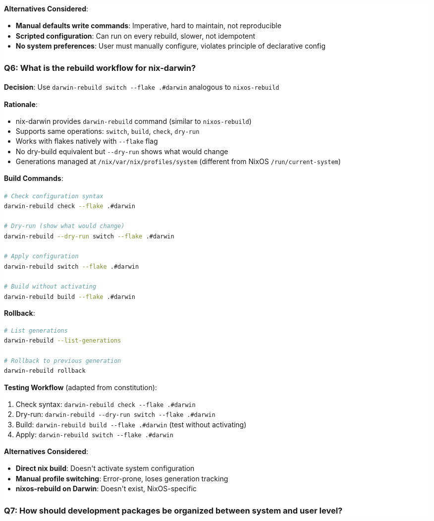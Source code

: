 **Alternatives Considered**:
- **Manual defaults write commands**: Imperative, hard to maintain, not reproducible
- **Scripted configuration**: Can run on every rebuild, slower, not idempotent
- **No system preferences**: User must manually configure, violates principle of declarative config

### Q6: What is the rebuild workflow for nix-darwin?

**Decision**: Use `darwin-rebuild switch --flake .#darwin` analogous to `nixos-rebuild`

**Rationale**:
- nix-darwin provides `darwin-rebuild` command (similar to `nixos-rebuild`)
- Supports same operations: `switch`, `build`, `check`, `dry-run`
- Works with flakes natively with `--flake` flag
- No dry-build equivalent but `--dry-run` shows what would change
- Generations managed at `/nix/var/nix/profiles/system` (different from NixOS `/run/current-system`)

**Build Commands**:
```bash
# Check configuration syntax
darwin-rebuild check --flake .#darwin

# Dry-run (show what would change)
darwin-rebuild --dry-run switch --flake .#darwin

# Apply configuration
darwin-rebuild switch --flake .#darwin

# Build without activating
darwin-rebuild build --flake .#darwin
```

**Rollback**:
```bash
# List generations
darwin-rebuild --list-generations

# Rollback to previous generation
darwin-rebuild rollback
```

**Testing Workflow** (adapted from constitution):
1. Check syntax: `darwin-rebuild check --flake .#darwin`
2. Dry-run: `darwin-rebuild --dry-run switch --flake .#darwin`
3. Build: `darwin-rebuild build --flake .#darwin` (test without activating)
4. Apply: `darwin-rebuild switch --flake .#darwin`

**Alternatives Considered**:
- **Direct nix build**: Doesn't activate system configuration
- **Manual profile switching**: Error-prone, loses generation tracking
- **nixos-rebuild on Darwin**: Doesn't exist, NixOS-specific

### Q7: How should development packages be organized between system and user level?
